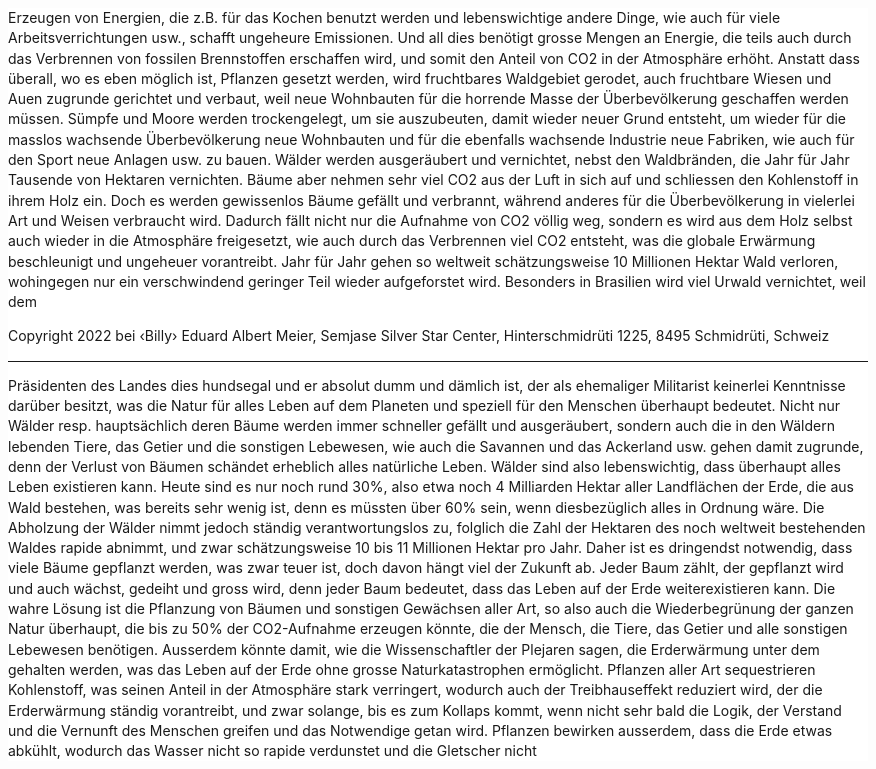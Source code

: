 Erzeugen von Energien, die z.B. für das Kochen benutzt werden und lebenswichtige andere Dinge, wie auch für viele Arbeitsverrichtungen usw., schafft ungeheure Emissionen. Und all dies benötigt grosse Mengen an Energie, die teils auch
durch das Verbrennen von fossilen Brennstoffen erschaffen wird, und somit den Anteil von CO2 in der Atmosphäre erhöht.
Anstatt dass überall, wo es eben möglich ist, Pflanzen gesetzt werden, wird fruchtbares Waldgebiet gerodet, auch fruchtbare Wiesen und Auen zugrunde gerichtet und verbaut, weil neue Wohnbauten für die horrende Masse der Überbevölkerung geschaffen werden müssen. Sümpfe und Moore werden trockengelegt, um sie auszubeuten, damit wieder neuer
Grund entsteht, um wieder für die masslos wachsende Überbevölkerung neue Wohnbauten und für die ebenfalls wachsende Industrie neue Fabriken, wie auch für den Sport neue Anlagen usw. zu bauen.
Wälder werden ausgeräubert und vernichtet, nebst den Waldbränden, die Jahr für Jahr Tausende von Hektaren vernichten.
Bäume aber nehmen sehr viel CO2 aus der Luft in sich auf und schliessen den Kohlenstoff in ihrem Holz ein. Doch es werden
gewissenlos Bäume gefällt und verbrannt, während anderes für die Überbevölkerung in vielerlei Art und Weisen verbraucht
wird. Dadurch fällt nicht nur die Aufnahme von CO2 völlig weg, sondern es wird aus dem Holz selbst auch wieder in die
Atmosphäre freigesetzt, wie auch durch das Verbrennen viel CO2 entsteht, was die globale Erwärmung beschleunigt und
ungeheuer vorantreibt. Jahr für Jahr gehen so weltweit schätzungsweise 10 Millionen Hektar Wald verloren, wohingegen
nur ein verschwindend geringer Teil wieder aufgeforstet wird. Besonders in Brasilien wird viel Urwald vernichtet, weil dem

Copyright 2022 bei ‹Billy› Eduard Albert Meier, Semjase Silver Star Center, Hinterschmidrüti 1225, 8495 Schmidrüti, Schweiz


-----

Präsidenten des Landes dies hundsegal und er absolut dumm und dämlich ist, der als ehemaliger Militarist keinerlei Kenntnisse darüber besitzt, was die Natur für alles Leben auf dem Planeten und speziell für den Menschen überhaupt bedeutet.
Nicht nur Wälder resp. hauptsächlich deren Bäume werden immer schneller gefällt und ausgeräubert, sondern auch die in
den Wäldern lebenden Tiere, das Getier und die sonstigen Lebewesen, wie auch die Savannen und das Ackerland usw.
gehen damit zugrunde, denn der Verlust von Bäumen schändet erheblich alles natürliche Leben. Wälder sind also lebenswichtig, dass überhaupt alles Leben existieren kann. Heute sind es nur noch rund 30%, also etwa noch 4 Milliarden Hektar
aller Landflächen der Erde, die aus Wald bestehen, was bereits sehr wenig ist, denn es müssten über 60% sein, wenn diesbezüglich alles in Ordnung wäre. Die Abholzung der Wälder nimmt jedoch ständig verantwortungslos zu, folglich die Zahl
der Hektaren des noch weltweit bestehenden Waldes rapide abnimmt, und zwar schätzungsweise 10 bis 11 Millionen Hektar pro Jahr. Daher ist es dringendst notwendig, dass viele Bäume gepflanzt werden, was zwar teuer ist, doch davon hängt
viel der Zukunft ab. Jeder Baum zählt, der gepflanzt wird und auch wächst, gedeiht und gross wird, denn jeder Baum bedeutet, dass das Leben auf der Erde weiterexistieren kann.
Die wahre Lösung ist die Pflanzung von Bäumen und sonstigen Gewächsen aller Art, so also auch die Wiederbegrünung der
ganzen Natur überhaupt, die bis zu 50% der CO2-Aufnahme erzeugen könnte, die der Mensch, die Tiere, das Getier und alle
sonstigen Lebewesen benötigen. Ausserdem könnte damit, wie die Wissenschaftler der Plejaren sagen, die Erderwärmung
unter dem gehalten werden, was das Leben auf der Erde ohne grosse Naturkatastrophen ermöglicht.
Pflanzen aller Art sequestrieren Kohlenstoff, was seinen Anteil in der Atmosphäre stark verringert, wodurch auch der Treibhauseffekt reduziert wird, der die Erderwärmung ständig vorantreibt, und zwar solange, bis es zum Kollaps kommt, wenn
nicht sehr bald die Logik, der Verstand und die Vernunft des Menschen greifen und das Notwendige getan wird. Pflanzen
bewirken ausserdem, dass die Erde etwas abkühlt, wodurch das Wasser nicht so rapide verdunstet und die Gletscher nicht